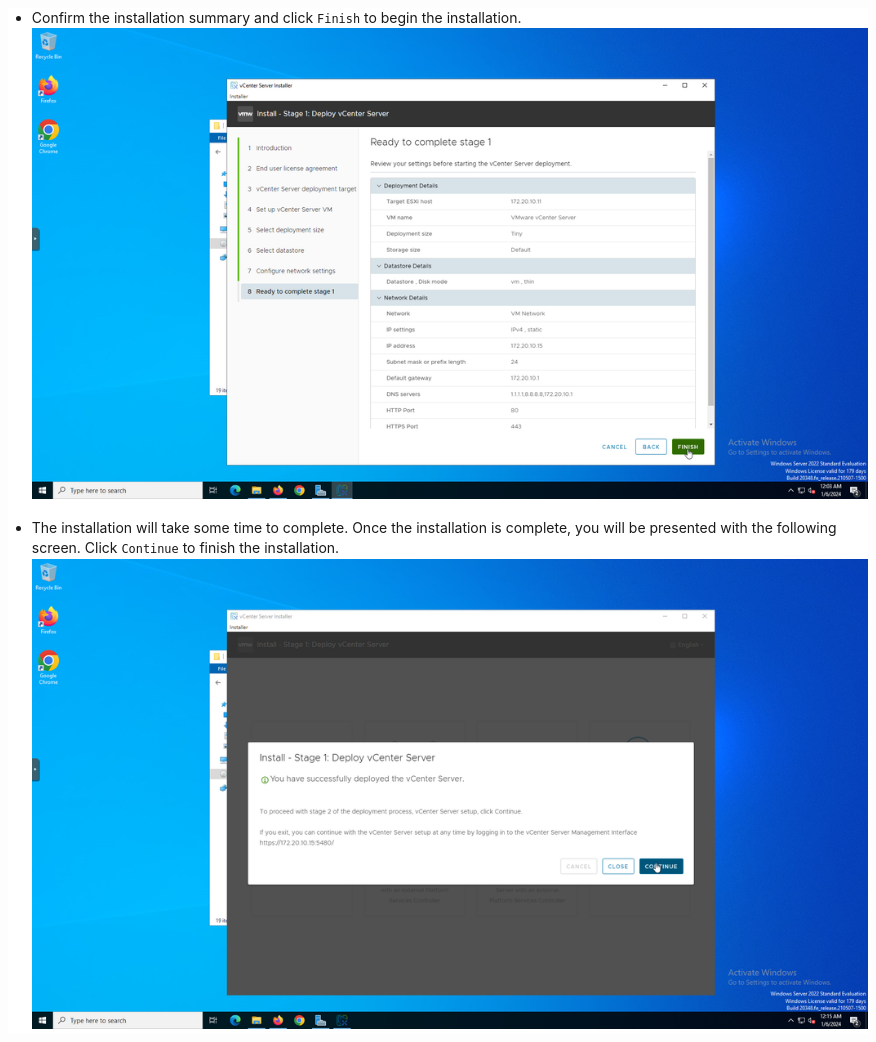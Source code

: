 
- Confirm the installation summary and click `Finish` to begin the installation.
\
![Alt text](/Lab%20Setup/png/esxi/vcenter-installer-9.png)

- The installation will take some time to complete. Once the installation is complete, you will be presented with the following screen. Click `Continue` to finish the installation.
\
![Alt text](/Lab%20Setup/png/esxi/vcenter-installer-10.png)

